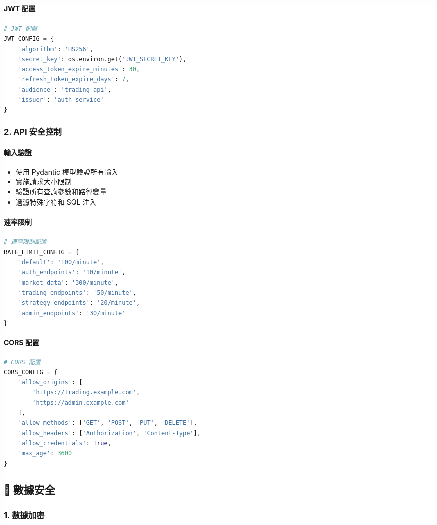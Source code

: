 #### JWT 配置
```python
# JWT 配置
JWT_CONFIG = {
    'algorithm': 'HS256',
    'secret_key': os.environ.get('JWT_SECRET_KEY'),
    'access_token_expire_minutes': 30,
    'refresh_token_expire_days': 7,
    'audience': 'trading-api',
    'issuer': 'auth-service'
}
```

### 2. API 安全控制

#### 輸入驗證
- 使用 Pydantic 模型驗證所有輸入
- 實施請求大小限制
- 驗證所有查詢參數和路徑變量
- 過濾特殊字符和 SQL 注入

#### 速率限制
```python
# 速率限制配置
RATE_LIMIT_CONFIG = {
    'default': '100/minute',
    'auth_endpoints': '10/minute',
    'market_data': '300/minute',
    'trading_endpoints': '50/minute',
    'strategy_endpoints': '20/minute',
    'admin_endpoints': '30/minute'
}
```

#### CORS 配置
```python
# CORS 配置
CORS_CONFIG = {
    'allow_origins': [
        'https://trading.example.com',
        'https://admin.example.com'
    ],
    'allow_methods': ['GET', 'POST', 'PUT', 'DELETE'],
    'allow_headers': ['Authorization', 'Content-Type'],
    'allow_credentials': True,
    'max_age': 3600
}
```

## 💾 數據安全

### 1. 數據加密
